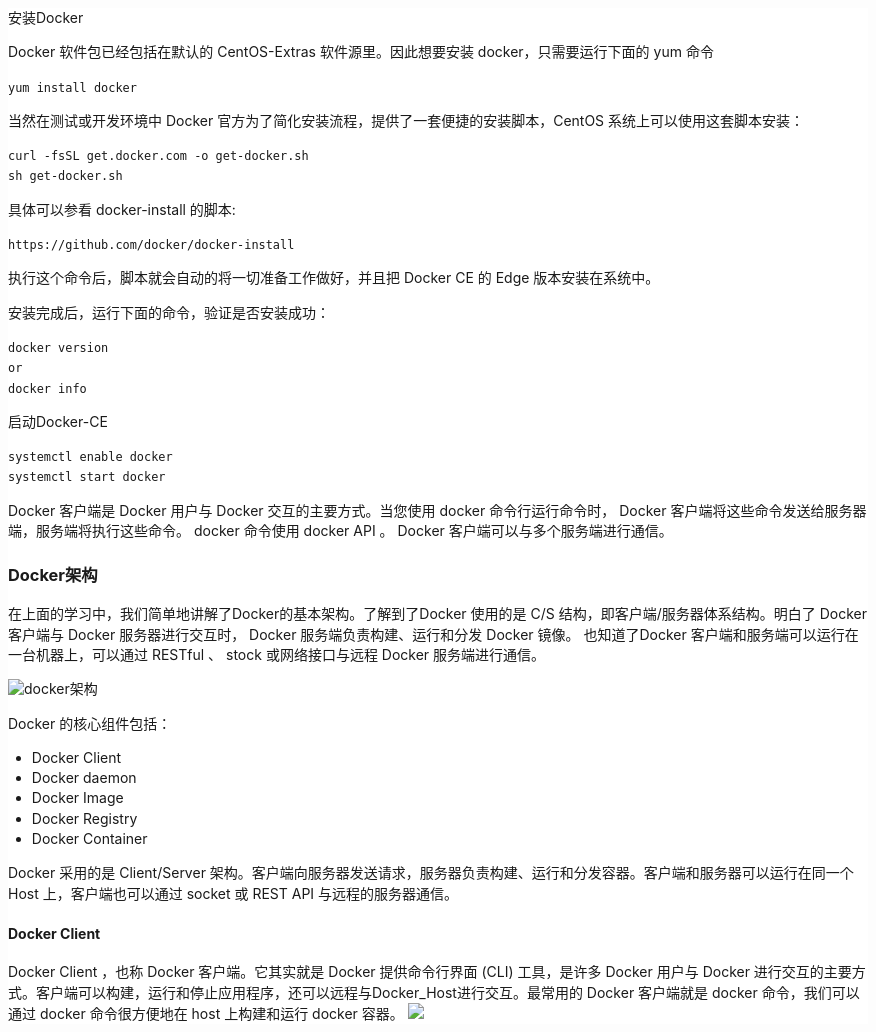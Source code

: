 安装Docker

Docker 软件包已经包括在默认的 CentOS-Extras 软件源里。因此想要安装 docker，只需要运行下面的 yum 命令
```
yum install docker
```
当然在测试或开发环境中 Docker 官方为了简化安装流程，提供了一套便捷的安装脚本，CentOS 系统上可以使用这套脚本安装：

```
curl -fsSL get.docker.com -o get-docker.sh
sh get-docker.sh
```
具体可以参看 docker-install 的脚本:
```
https://github.com/docker/docker-install
```

执行这个命令后，脚本就会自动的将一切准备工作做好，并且把 Docker CE 的 Edge 版本安装在系统中。

安装完成后，运行下面的命令，验证是否安装成功：

```
docker version
or
docker info
```
启动Docker-CE
```
systemctl enable docker
systemctl start docker
```


Docker 客户端是 Docker 用户与 Docker 交互的主要方式。当您使用 docker 命令行运行命令时， Docker 客户端将这些命令发送给服务器端，服务端将执行这些命令。 docker 命令使用 docker API 。 Docker 客户端可以与多个服务端进行通信。

### Docker架构

在上面的学习中，我们简单地讲解了Docker的基本架构。了解到了Docker 使用的是 C/S 结构，即客户端/服务器体系结构。明白了 Docker 客户端与 Docker 服务器进行交互时， Docker 服务端负责构建、运行和分发 Docker 镜像。 也知道了Docker 客户端和服务端可以运行在一台机器上，可以通过 RESTful 、 stock 或网络接口与远程 Docker 服务端进行通信。

![docker架构](http://markdown.itodouble.top/20190720222129.png)

Docker 的核心组件包括：
- Docker Client
- Docker daemon
- Docker Image
- Docker Registry
- Docker Container


Docker 采用的是 Client/Server 架构。客户端向服务器发送请求，服务器负责构建、运行和分发容器。客户端和服务器可以运行在同一个 Host 上，客户端也可以通过 socket 或 REST API 与远程的服务器通信。


#### Docker Client

Docker Client ，也称 Docker 客户端。它其实就是 Docker 提供命令行界面 (CLI) 工具，是许多 Docker 用户与 Docker 进行交互的主要方式。客户端可以构建，运行和停止应用程序，还可以远程与Docker_Host进行交互。最常用的 Docker 客户端就是 docker 命令，我们可以通过 docker 命令很方便地在 host 上构建和运行 docker 容器。
![](http://markdown.itodouble.top/20190720222502.png)
